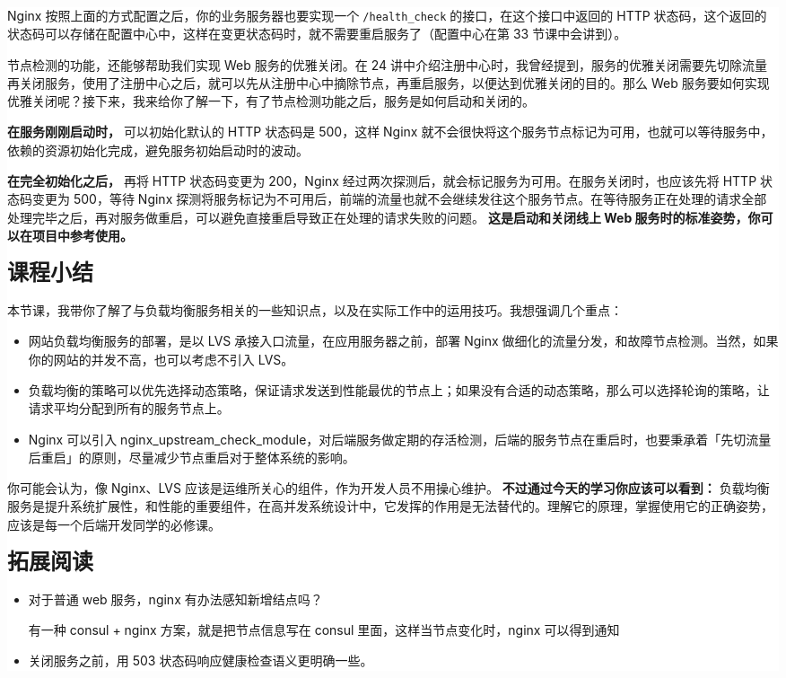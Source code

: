 Nginx 按照上面的方式配置之后，你的业务服务器也要实现一个 `/health_check` 的接口，在这个接口中返回的 HTTP 状态码，这个返回的状态码可以存储在配置中心中，这样在变更状态码时，就不需要重启服务了（配置中心在第 33 节课中会讲到）。

节点检测的功能，还能够帮助我们实现 Web 服务的优雅关闭。在 24 讲中介绍注册中心时，我曾经提到，服务的优雅关闭需要先切除流量再关闭服务，使用了注册中心之后，就可以先从注册中心中摘除节点，再重启服务，以便达到优雅关闭的目的。那么 Web 服务要如何实现优雅关闭呢？接下来，我来给你了解一下，有了节点检测功能之后，服务是如何启动和关闭的。

**在服务刚刚启动时，** 可以初始化默认的 HTTP 状态码是 500，这样 Nginx 就不会很快将这个服务节点标记为可用，也就可以等待服务中，依赖的资源初始化完成，避免服务初始启动时的波动。

**在完全初始化之后，** 再将 HTTP 状态码变更为 200，Nginx 经过两次探测后，就会标记服务为可用。在服务关闭时，也应该先将 HTTP 状态码变更为 500，等待 Nginx 探测将服务标记为不可用后，前端的流量也就不会继续发往这个服务节点。在等待服务正在处理的请求全部处理完毕之后，再对服务做重启，可以避免直接重启导致正在处理的请求失败的问题。 **这是启动和关闭线上 Web 服务时的标准姿势，你可以在项目中参考使用。**

<font size=5>**课程小结**</font>


本节课，我带你了解了与负载均衡服务相关的一些知识点，以及在实际工作中的运用技巧。我想强调几个重点：

- 网站负载均衡服务的部署，是以 LVS 承接入口流量，在应用服务器之前，部署 Nginx 做细化的流量分发，和故障节点检测。当然，如果你的网站的并发不高，也可以考虑不引入 LVS。

- 负载均衡的策略可以优先选择动态策略，保证请求发送到性能最优的节点上；如果没有合适的动态策略，那么可以选择轮询的策略，让请求平均分配到所有的服务节点上。

- Nginx 可以引入 nginx_upstream_check_module，对后端服务做定期的存活检测，后端的服务节点在重启时，也要秉承着「先切流量后重启」的原则，尽量减少节点重启对于整体系统的影响。

你可能会认为，像 Nginx、LVS 应该是运维所关心的组件，作为开发人员不用操心维护。 **不过通过今天的学习你应该可以看到：** 负载均衡服务是提升系统扩展性，和性能的重要组件，在高并发系统设计中，它发挥的作用是无法替代的。理解它的原理，掌握使用它的正确姿势，应该是每一个后端开发同学的必修课。


<font size=5>**拓展阅读**</font>


- 对于普通 web 服务，nginx 有办法感知新增结点吗？

  有一种 consul + nginx 方案，就是把节点信息写在 consul 里面，这样当节点变化时，nginx 可以得到通知

- 关闭服务之前，用 503 状态码响应健康检查语义更明确一些。